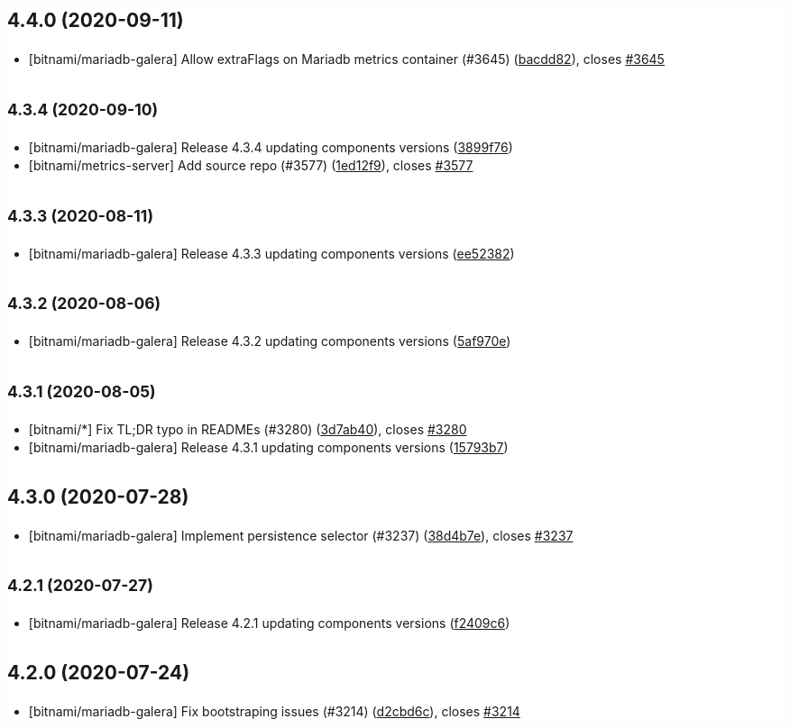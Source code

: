 ## 4.4.0 (2020-09-11)

* [bitnami/mariadb-galera] Allow extraFlags on Mariadb metrics container (#3645) ([bacdd82](https://github.com/bitnami/charts/commit/bacdd8226bd556a3e92c1430a58545e382ce5bf4)), closes [#3645](https://github.com/bitnami/charts/issues/3645)

## <small>4.3.4 (2020-09-10)</small>

* [bitnami/mariadb-galera] Release 4.3.4 updating components versions ([3899f76](https://github.com/bitnami/charts/commit/3899f76db2f35032f2e04da36714877566e9092e))
* [bitnami/metrics-server] Add source repo (#3577) ([1ed12f9](https://github.com/bitnami/charts/commit/1ed12f96af75322b46afdb2b3d9907c11b13f765)), closes [#3577](https://github.com/bitnami/charts/issues/3577)

## <small>4.3.3 (2020-08-11)</small>

* [bitnami/mariadb-galera] Release 4.3.3 updating components versions ([ee52382](https://github.com/bitnami/charts/commit/ee5238273b490d171bb59cc968a68155993448e9))

## <small>4.3.2 (2020-08-06)</small>

* [bitnami/mariadb-galera] Release 4.3.2 updating components versions ([5af970e](https://github.com/bitnami/charts/commit/5af970ed6dad0bbcb196c2d09e44da0a92871ddc))

## <small>4.3.1 (2020-08-05)</small>

* [bitnami/*] Fix TL;DR typo in READMEs (#3280) ([3d7ab40](https://github.com/bitnami/charts/commit/3d7ab406fecd64f1af25f53e7d27f03ec95b29a4)), closes [#3280](https://github.com/bitnami/charts/issues/3280)
* [bitnami/mariadb-galera] Release 4.3.1 updating components versions ([15793b7](https://github.com/bitnami/charts/commit/15793b76e47ca0f1a2159a049c1f7f6074221431))

## 4.3.0 (2020-07-28)

* [bitnami/mariadb-galera] Implement persistence selector (#3237) ([38d4b7e](https://github.com/bitnami/charts/commit/38d4b7e8085dcb806a597f8defb0d547b945e104)), closes [#3237](https://github.com/bitnami/charts/issues/3237)

## <small>4.2.1 (2020-07-27)</small>

* [bitnami/mariadb-galera] Release 4.2.1 updating components versions ([f2409c6](https://github.com/bitnami/charts/commit/f2409c6d48111e6f1b74e97a11afd42e180acc74))

## 4.2.0 (2020-07-24)

* [bitnami/mariadb-galera] Fix bootstraping issues (#3214) ([d2cbd6c](https://github.com/bitnami/charts/commit/d2cbd6c88fa8e0250fb0888fd82a7fcdf6c9e009)), closes [#3214](https://github.com/bitnami/charts/issues/3214)
